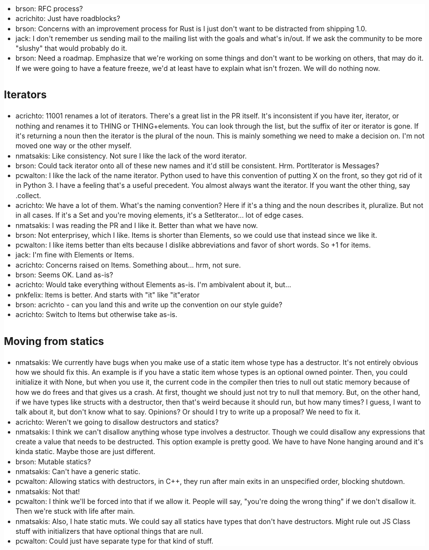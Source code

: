 - brson: RFC process?
- acrichito: Just have roadblocks?
- brson: Concerns with an improvement process for Rust is I just don't want to be distracted from shipping 1.0.
- jack: I don't remember us sending mail to the mailing list with the goals and what's in/out. If we ask the community to be more "slushy" that would probably do it.
- brson: Need a roadmap. Emphasize that we're working on some things and don't want to be working on others, that may do it. If we were going to have a feature freeze, we'd at least have to explain what isn't frozen. We will do nothing now.

## Iterators

- acrichto: 11001 renames a lot of iterators. There's a great list in the PR itself. It's inconsistent if you have iter, iterator, or nothing and renames it to THING or THING+elements. You can look through the list, but the suffix of iter or iterator is gone. If it's returning a noun then the iterator is the plural of the noun. This is mainly something we need to make a decision on. I'm not moved one way or the other myself.
- nmatsakis: Like consistency. Not sure I like the lack of the word iterator.
- brson: Could tack iterator onto all of these new names and it'd still be consistent. Hrm. PortIterator is Messages?
- pcwalton: I like the lack of the name iterator. Python used to have this convention of putting X on the front, so they got rid of it in Python 3. I have a feeling that's a useful precedent. You almost always want the iterator. If you want the other thing, say .collect.
- acrichto: We have a lot of them. What's the naming convention? Here if it's a thing and the noun describes it, pluralize. But not in all cases. If it's a Set and you're moving elements, it's a SetIterator... lot of edge cases. 
- nmatsakis: I was reading the PR and I like it. Better than what we have now.
- brson: Not enterprisey, which I like. Items is shorter than Elements, so we could use that instead since we like it.
- pcwalton: I like items better than elts because I dislike abbreviations and favor of short words. So +1 for items.
- jack: I'm fine with Elements or Items.
- acrichto: Concerns raised on Items. Something about... hrm, not sure.
- brson: Seems OK. Land as-is?
- acrichto: Would take everything without Elements as-is. I'm ambivalent about it, but...
- pnkfelix: Items is better. And starts with "it" like "it"erator
- brson: acrichto - can you land this and write up the convention on our style guide? 
- acrichto: Switch to Items but otherwise take as-is.

## Moving from statics

- nmatsakis: We currently have bugs when you make use of a static item whose type has a destructor. It's not entirely obvious how we should fix this. An example is if you have a static item whose types is an optional owned pointer. Then, you could initialize it with None, but when you use it, the current code in the compiler then tries to null out static memory because of how we do frees and that gives us a crash. At first, thought we should just not try to null that memory. But, on the other hand, if we have types like structs with a destructor, then that's weird because it should run, but how many times? I guess, I want to talk about it, but don't know what to say. Opinions? Or should I try to write up a proposal? We need to fix it.
- acrichto: Weren't we going to disallow destructors and statics?
- nmatsakis: I think we can't disallow anything whose type involves a destructor. Though we could disallow any expressions that create a value that needs to be destructed. This option example is pretty good. We have to have None hanging around and it's kinda static. Maybe those are just different.
- brson: Mutable statics?
- nmatsakis: Can't have a generic static.
- pcwalton: Allowing statics with destructors, in C++, they run after main exits in an unspecified order, blocking shutdown.
- nmatsakis: Not that!
- pcwalton: I think we'll be forced into that if we allow it. People will say, "you're doing the wrong thing" if we don't disallow it. Then we're stuck with life after main.
- nmatsakis: Also, I hate static muts. We could say all statics have types that don't have destructors. Might rule out JS Class stuff with initializers that have optional things that are null. 
- pcwalton: Could just have separate type for that kind of stuff.
